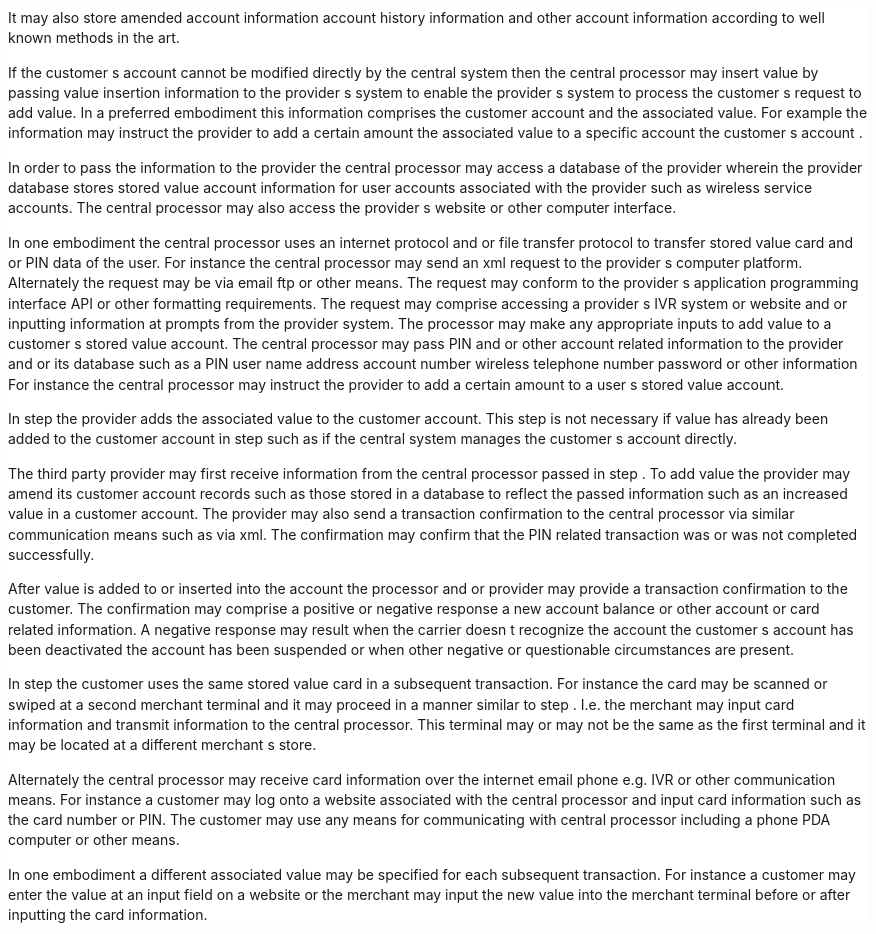 It may also store amended account information account history information and other account information according to well known methods in the art.

If the customer s account cannot be modified directly by the central system then the central processor may insert value by passing value insertion information to the provider s system to enable the provider s system to process the customer s request to add value. In a preferred embodiment this information comprises the customer account and the associated value. For example the information may instruct the provider to add a certain amount the associated value to a specific account the customer s account .

In order to pass the information to the provider the central processor may access a database of the provider wherein the provider database stores stored value account information for user accounts associated with the provider such as wireless service accounts. The central processor may also access the provider s website or other computer interface.

In one embodiment the central processor uses an internet protocol and or file transfer protocol to transfer stored value card and or PIN data of the user. For instance the central processor may send an xml request to the provider s computer platform. Alternately the request may be via email ftp or other means. The request may conform to the provider s application programming interface API or other formatting requirements. The request may comprise accessing a provider s IVR system or website and or inputting information at prompts from the provider system. The processor may make any appropriate inputs to add value to a customer s stored value account. The central processor may pass PIN and or other account related information to the provider and or its database such as a PIN user name address account number wireless telephone number password or other information For instance the central processor may instruct the provider to add a certain amount to a user s stored value account.

In step the provider adds the associated value to the customer account. This step is not necessary if value has already been added to the customer account in step such as if the central system manages the customer s account directly.

The third party provider may first receive information from the central processor passed in step . To add value the provider may amend its customer account records such as those stored in a database to reflect the passed information such as an increased value in a customer account. The provider may also send a transaction confirmation to the central processor via similar communication means such as via xml. The confirmation may confirm that the PIN related transaction was or was not completed successfully.

After value is added to or inserted into the account the processor and or provider may provide a transaction confirmation to the customer. The confirmation may comprise a positive or negative response a new account balance or other account or card related information. A negative response may result when the carrier doesn t recognize the account the customer s account has been deactivated the account has been suspended or when other negative or questionable circumstances are present.

In step the customer uses the same stored value card in a subsequent transaction. For instance the card may be scanned or swiped at a second merchant terminal and it may proceed in a manner similar to step . I.e. the merchant may input card information and transmit information to the central processor. This terminal may or may not be the same as the first terminal and it may be located at a different merchant s store.

Alternately the central processor may receive card information over the internet email phone e.g. IVR or other communication means. For instance a customer may log onto a website associated with the central processor and input card information such as the card number or PIN. The customer may use any means for communicating with central processor including a phone PDA computer or other means.

In one embodiment a different associated value may be specified for each subsequent transaction. For instance a customer may enter the value at an input field on a website or the merchant may input the new value into the merchant terminal before or after inputting the card information.
